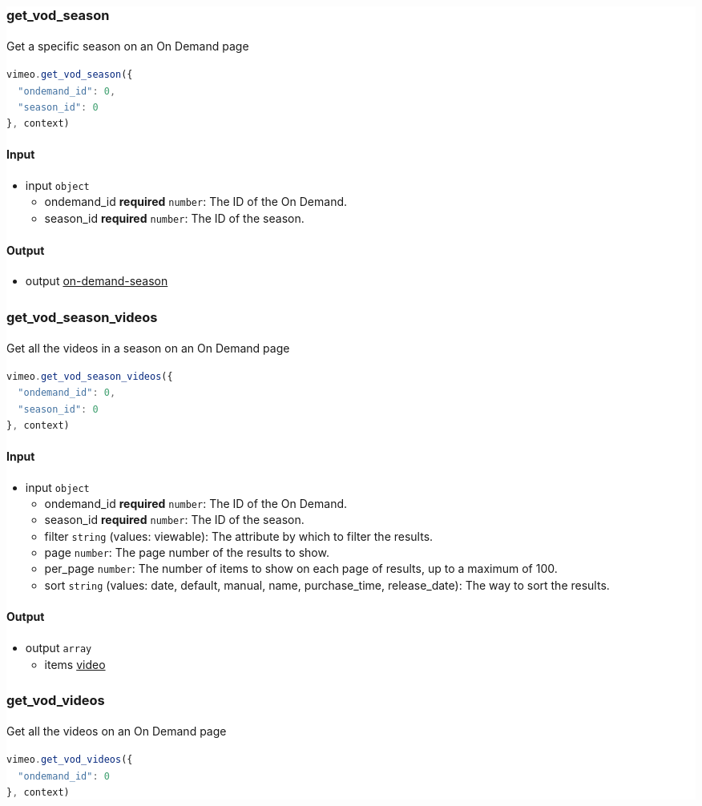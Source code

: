 ### get_vod_season
Get a specific season on an On Demand page


```js
vimeo.get_vod_season({
  "ondemand_id": 0,
  "season_id": 0
}, context)
```

#### Input
* input `object`
  * ondemand_id **required** `number`: The ID of the On Demand.
  * season_id **required** `number`: The ID of the season.

#### Output
* output [on-demand-season](#on-demand-season)

### get_vod_season_videos
Get all the videos in a season on an On Demand page


```js
vimeo.get_vod_season_videos({
  "ondemand_id": 0,
  "season_id": 0
}, context)
```

#### Input
* input `object`
  * ondemand_id **required** `number`: The ID of the On Demand.
  * season_id **required** `number`: The ID of the season.
  * filter `string` (values: viewable): The attribute by which to filter the results.
  * page `number`: The page number of the results to show.
  * per_page `number`: The number of items to show on each page of results, up to a maximum of 100.
  * sort `string` (values: date, default, manual, name, purchase_time, release_date): The way to sort the results.

#### Output
* output `array`
  * items [video](#video)

### get_vod_videos
Get all the videos on an On Demand page


```js
vimeo.get_vod_videos({
  "ondemand_id": 0
}, context)
```
